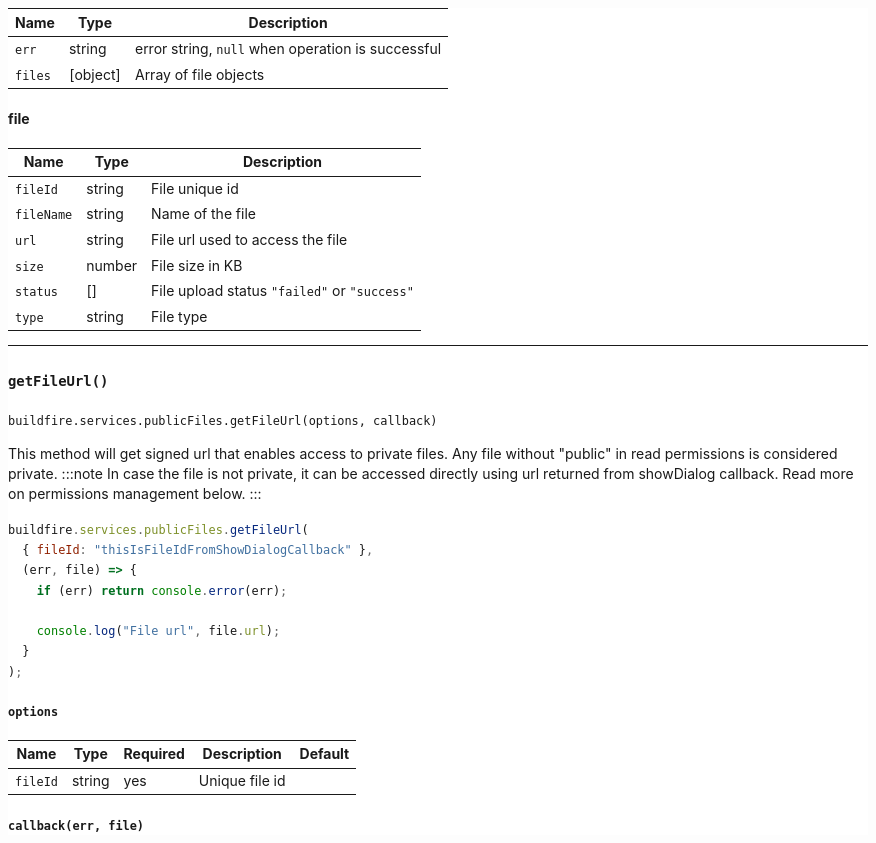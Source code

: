 | Name    | Type     | Description                                       |
| ------- | -------- | ------------------------------------------------- |
| `err`   | string   | error string, `null` when operation is successful |
| `files` | [object] | Array of file objects                             |

#### file

| Name       | Type   | Description                                  |
| ---------- | ------ | -------------------------------------------- |
| `fileId`   | string | File unique id                               |
| `fileName` | string | Name of the file                             |
| `url`      | string | File url used to access the file             |
| `size`     | number | File size in KB                              |
| `status`   | []     | File upload status `"failed"` or `"success"` |
| `type`     | string | File type                                    |

---

### `getFileUrl()` <div class="label control"></div><div class="label widget"></div>

`buildfire.services.publicFiles.getFileUrl(options, callback)`

This method will get signed url that enables access to private files. Any file without "public" in read permissions is considered private.
:::note
In case the file is not private, it can be accessed directly using url returned from showDialog callback. Read more on permissions management below.
:::

```javascript
buildfire.services.publicFiles.getFileUrl(
  { fileId: "thisIsFileIdFromShowDialogCallback" },
  (err, file) => {
    if (err) return console.error(err);

    console.log("File url", file.url);
  }
);
```

#### `options`

| Name     | Type   | Required | Description    | Default |
| -------- | ------ | -------- | -------------- | ------- |
| `fileId` | string | yes      | Unique file id |         |

#### `callback(err, file)`

